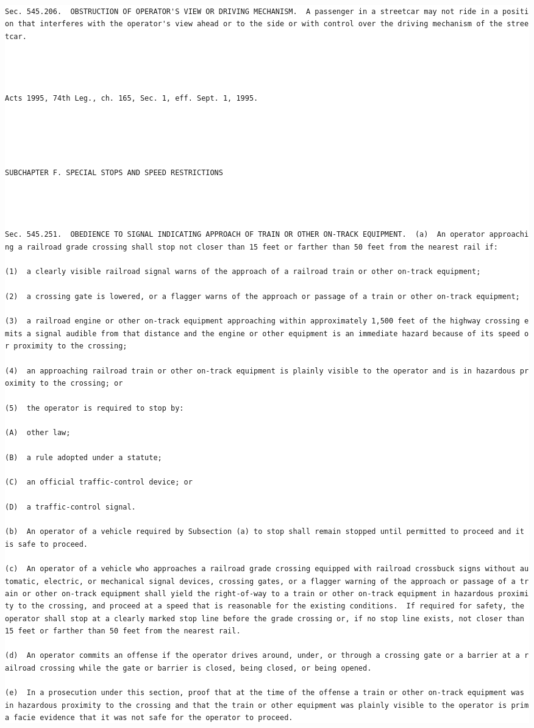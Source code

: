     
    
    
    Sec. 545.206.  OBSTRUCTION OF OPERATOR'S VIEW OR DRIVING MECHANISM.  A passenger in a streetcar may not ride in a position that interferes with the operator's view ahead or to the side or with control over the driving mechanism of the streetcar.
    
    
    
    
    Acts 1995, 74th Leg., ch. 165, Sec. 1, eff. Sept. 1, 1995.
    
    
    
    
    
    SUBCHAPTER F. SPECIAL STOPS AND SPEED RESTRICTIONS
    
      
    
    
    Sec. 545.251.  OBEDIENCE TO SIGNAL INDICATING APPROACH OF TRAIN OR OTHER ON-TRACK EQUIPMENT.  (a)  An operator approaching a railroad grade crossing shall stop not closer than 15 feet or farther than 50 feet from the nearest rail if:
    
    (1)  a clearly visible railroad signal warns of the approach of a railroad train or other on-track equipment;
    
    (2)  a crossing gate is lowered, or a flagger warns of the approach or passage of a train or other on-track equipment;
    
    (3)  a railroad engine or other on-track equipment approaching within approximately 1,500 feet of the highway crossing emits a signal audible from that distance and the engine or other equipment is an immediate hazard because of its speed or proximity to the crossing;
    
    (4)  an approaching railroad train or other on-track equipment is plainly visible to the operator and is in hazardous proximity to the crossing; or
    
    (5)  the operator is required to stop by:
    
    (A)  other law;
    
    (B)  a rule adopted under a statute;
    
    (C)  an official traffic-control device; or
    
    (D)  a traffic-control signal.
    
    (b)  An operator of a vehicle required by Subsection (a) to stop shall remain stopped until permitted to proceed and it is safe to proceed.
    
    (c)  An operator of a vehicle who approaches a railroad grade crossing equipped with railroad crossbuck signs without automatic, electric, or mechanical signal devices, crossing gates, or a flagger warning of the approach or passage of a train or other on-track equipment shall yield the right-of-way to a train or other on-track equipment in hazardous proximity to the crossing, and proceed at a speed that is reasonable for the existing conditions.  If required for safety, the operator shall stop at a clearly marked stop line before the grade crossing or, if no stop line exists, not closer than 15 feet or farther than 50 feet from the nearest rail.
    
    (d)  An operator commits an offense if the operator drives around, under, or through a crossing gate or a barrier at a railroad crossing while the gate or barrier is closed, being closed, or being opened.
    
    (e)  In a prosecution under this section, proof that at the time of the offense a train or other on-track equipment was in hazardous proximity to the crossing and that the train or other equipment was plainly visible to the operator is prima facie evidence that it was not safe for the operator to proceed.
    